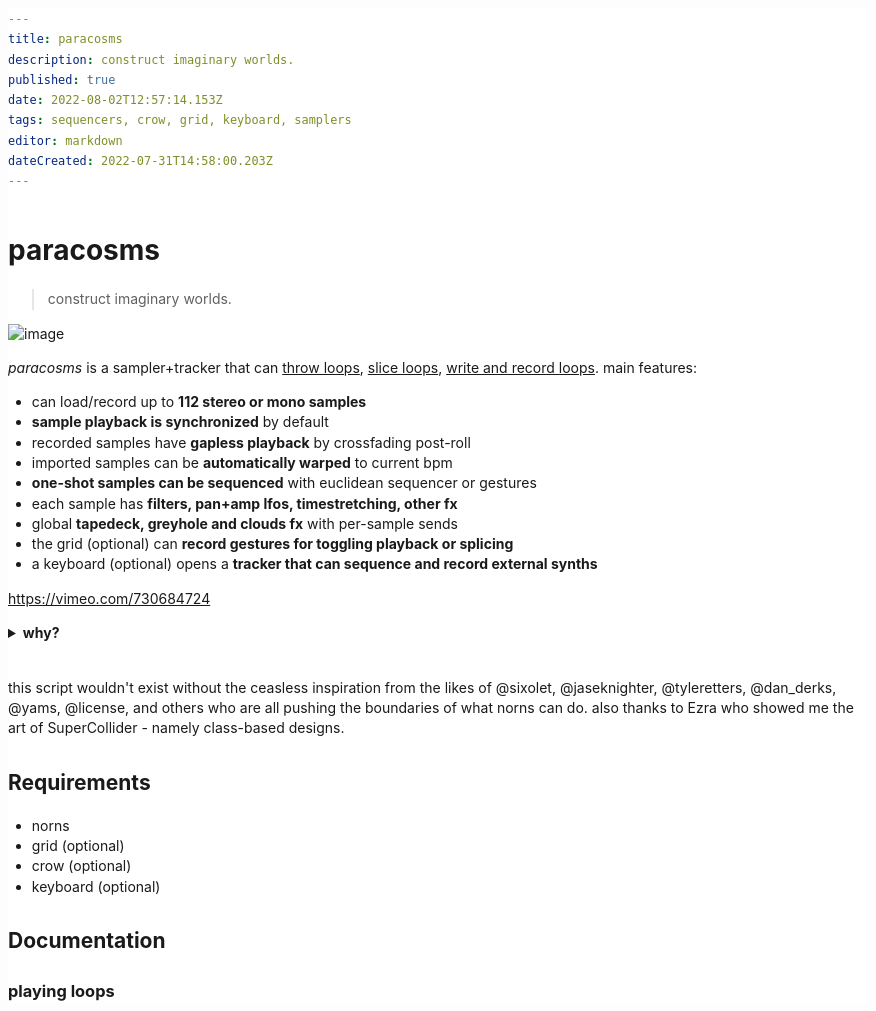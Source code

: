 ```yaml
---
title: paracosms
description: construct imaginary worlds.
published: true
date: 2022-08-02T12:57:14.153Z
tags: sequencers, crow, grid, keyboard, samplers
editor: markdown
dateCreated: 2022-07-31T14:58:00.203Z
---
```


# paracosms

> construct imaginary worlds.

![image](https://user-images.githubusercontent.com/6550035/179411170-6295d18b-ab4c-44a7-a2ae-e313dd24c0ba.png)

*paracosms* is a sampler+tracker that can [throw loops](https://vimeo.com/726814753), [slice loops](https://vimeo.com/735651917), [write and record loops](https://vimeo.com/735651656). main features:

- can load/record up to **112 stereo or mono samples**
- **sample playback is synchronized** by default
- recorded samples have **gapless playback** by crossfading post-roll
- imported samples can be **automatically warped** to current bpm
- **one-shot samples can be sequenced** with euclidean sequencer or gestures
- each sample has **filters, pan+amp lfos, timestretching, other fx**
- global **tapedeck, greyhole and clouds fx** with per-sample sends 
- the grid (optional) can **record gestures for toggling playback or splicing**
- a keyboard (optional) opens a **tracker that can sequence and record external synths**

https://vimeo.com/730684724

<details><summary><strong>why?</strong></summary></details>
<br>

this script wouldn't exist without the ceasless inspiration from the likes of @sixolet, @jaseknighter, @tyleretters, @dan_derks, @yams, @license, and others who are all pushing the boundaries of what norns can do. also thanks to Ezra who showed me the art of SuperCollider - namely class-based designs.

## Requirements

- norns
- grid (optional)
- crow (optional)
- keyboard (optional)

## Documentation



### playing loops
